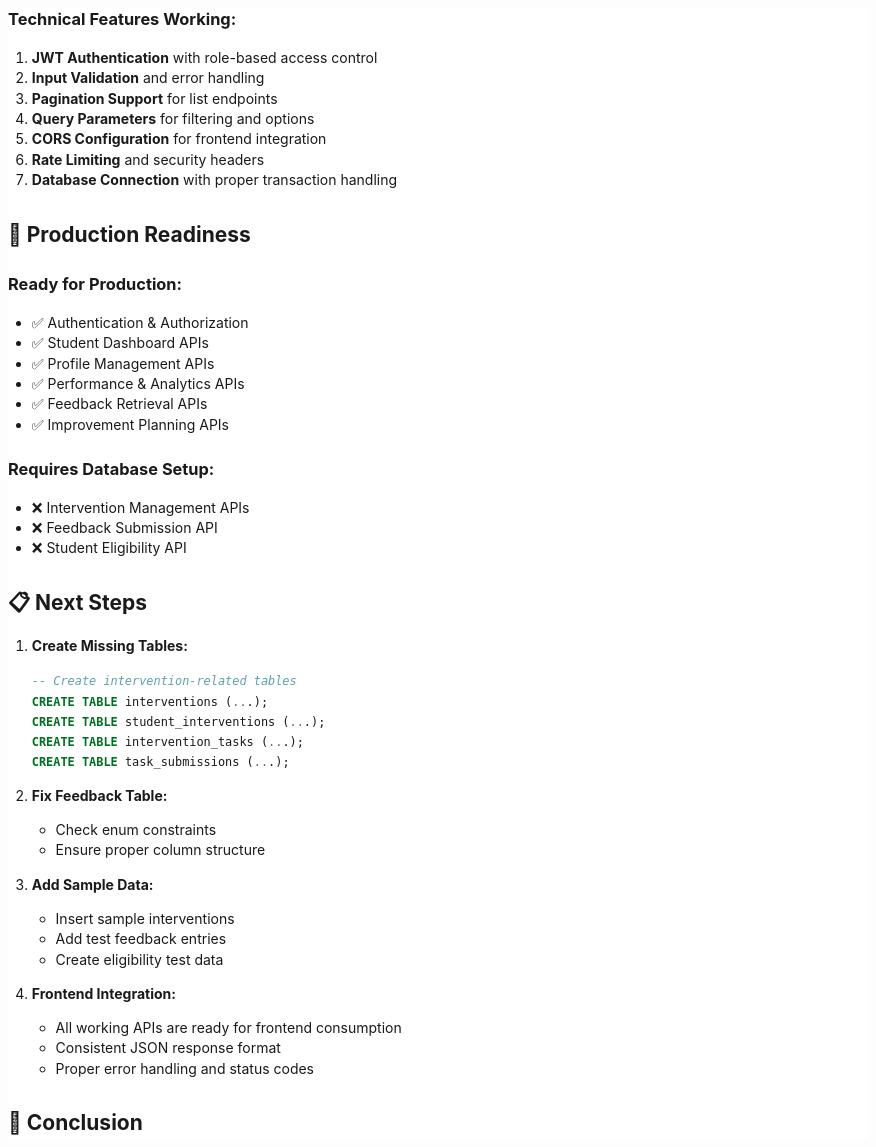 ### **Technical Features Working:**
1. **JWT Authentication** with role-based access control
2. **Input Validation** and error handling
3. **Pagination Support** for list endpoints
4. **Query Parameters** for filtering and options
5. **CORS Configuration** for frontend integration
6. **Rate Limiting** and security headers
7. **Database Connection** with proper transaction handling

## 🚀 **Production Readiness**

### **Ready for Production:**
- ✅ Authentication & Authorization
- ✅ Student Dashboard APIs
- ✅ Profile Management APIs
- ✅ Performance & Analytics APIs
- ✅ Feedback Retrieval APIs
- ✅ Improvement Planning APIs

### **Requires Database Setup:**
- ❌ Intervention Management APIs
- ❌ Feedback Submission API
- ❌ Student Eligibility API

## 📋 **Next Steps**

1. **Create Missing Tables:**
   ```sql
   -- Create intervention-related tables
   CREATE TABLE interventions (...);
   CREATE TABLE student_interventions (...);
   CREATE TABLE intervention_tasks (...);
   CREATE TABLE task_submissions (...);
   ```

2. **Fix Feedback Table:**
   - Check enum constraints
   - Ensure proper column structure

3. **Add Sample Data:**
   - Insert sample interventions
   - Add test feedback entries
   - Create eligibility test data

4. **Frontend Integration:**
   - All working APIs are ready for frontend consumption
   - Consistent JSON response format
   - Proper error handling and status codes

## 🎯 **Conclusion**
